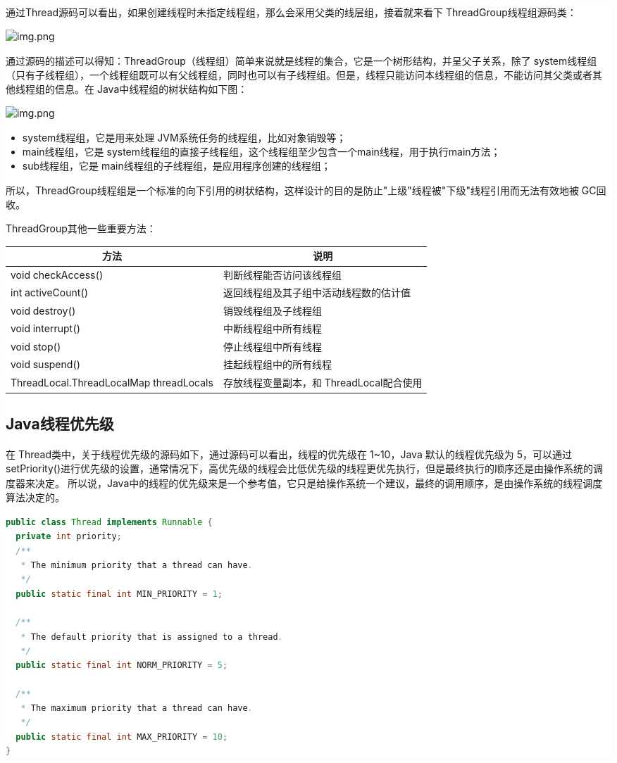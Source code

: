 ```java
```

通过Thread源码可以看出，如果创建线程时未指定线程组，那么会采用父类的线层组，接着就来看下 ThreadGroup线程组源码类：

![img.png](https://yuanjava.cn//assets/md/java/thread-group.png)

通过源码的描述可以得知：ThreadGroup（线程组）简单来说就是线程的集合，它是一个树形结构，并呈父子关系，除了
system线程组（只有子线程组），一个线程组既可以有父线程组，同时也可以有子线程组。但是，线程只能访问本线程组的信息，不能访问其父类或者其他线程组的信息。在
Java中线程组的树状结构如下图：

![img.png](https://yuanjava.cn//assets/md/java/thread-group-tree.png)

- system线程组，它是用来处理 JVM系统任务的线程组，比如对象销毁等；
- main线程组，它是 system线程组的直接子线程组，这个线程组至少包含一个main线程，用于执行main方法；
- sub线程组，它是 main线程组的子线程组，是应用程序创建的线程组；

所以，ThreadGroup线程组是一个标准的向下引用的树状结构，这样设计的目的是防止"上级"线程被"下级"线程引用而无法有效地被 GC回收。

ThreadGroup其他一些重要方法：

| 方法                                  | 说明                         |
|-------------------------------------|----------------------------|
| void checkAccess()                  | 判断线程能否访问该线程组               |
| int activeCount()                   | 返回线程组及其子组中活动线程数的估计值        |
| void destroy()                      | 销毁线程组及子线程组                 |
| void interrupt()                    | 中断线程组中所有线程                 |
| void stop() | 停止线程组中所有线程                 |
| void suspend()                                  | 挂起线程组中的所有线程                |
| ThreadLocal.ThreadLocalMap threadLocals     | 存放线程变量副本，和 ThreadLocal配合使用 |

## Java线程优先级

在 Thread类中，关于线程优先级的源码如下，通过源码可以看出，线程的优先级在 1~10，Java 默认的线程优先级为 5，可以通过
setPriority()进行优先级的设置，通常情况下，高优先级的线程会比低优先级的线程更优先执行，但是最终执行的顺序还是由操作系统的调度器来决定。
所以说，Java中的线程的优先级来是一个参考值，它只是给操作系统一个建议，最终的调用顺序，是由操作系统的线程调度算法决定的。

```java
public class Thread implements Runnable {
  private int priority;
  /**
   * The minimum priority that a thread can have.
   */
  public static final int MIN_PRIORITY = 1;

  /**
   * The default priority that is assigned to a thread.
   */
  public static final int NORM_PRIORITY = 5;

  /**
   * The maximum priority that a thread can have.
   */
  public static final int MAX_PRIORITY = 10;
}
```
